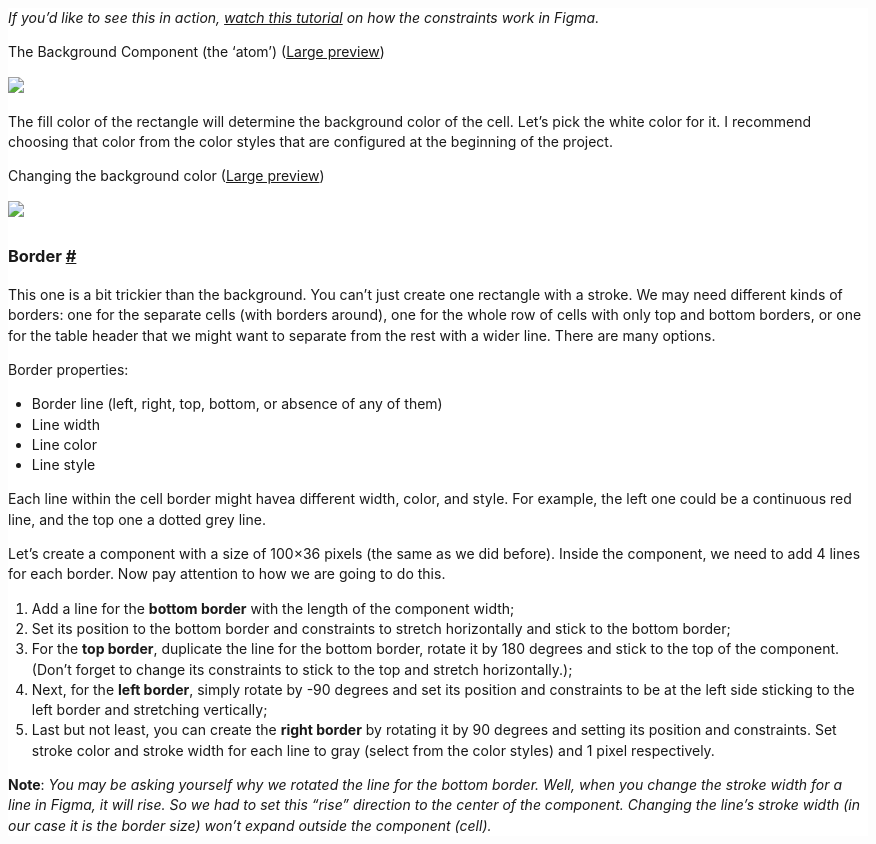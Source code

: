 _If you’d like to see this in action, _[_watch this tutorial_](https://www.youtube.com/watch?v=rRQAQ1d9q9w)_ on how the constraints work in Figma._

The Background Component (the ‘atom’) ([Large preview](https://cloud.netlifyusercontent.com/assets/344dbf88-fdf9-42bb-adb4-46f01eedd629/1d9f3aff-354f-4617-baa1-d7bc36380613/1-tables-in-figma.png))

![](https://res.cloudinary.com/indysigner/image/fetch/f_auto,q\_80/w\_400/https://cloud.netlifyusercontent.com/assets/344dbf88-fdf9-42bb-adb4-46f01eedd629/1d9f3aff-354f-4617-baa1-d7bc36380613/1-tables-in-figma.png)

The fill color of the rectangle will determine the background color of the cell. Let’s pick the white color for it. I recommend choosing that color from the color styles that are configured at the beginning of the project.

Changing the background color ([Large preview](https://cloud.netlifyusercontent.com/assets/344dbf88-fdf9-42bb-adb4-46f01eedd629/2308ca98-afed-435b-8e82-8cbba004eee9/samplebg.gif))

![](https://cloud.netlifyusercontent.com/assets/344dbf88-fdf9-42bb-adb4-46f01eedd629/59a371cc-8aa0-4278-a220-785319f141c5/sample-bg-800w.gif)

### Border [#](https://www.smashingmagazine.com/2019/09/creating-tables-in-figma/#border) <a href="border" id="border"></a>

This one is a bit trickier than the background. You can’t just create one rectangle with a stroke. We may need different kinds of borders: one for the separate cells (with borders around), one for the whole row of cells with only top and bottom borders, or one for the table header that we might want to separate from the rest with a wider line. There are many options.

Border properties:

* Border line (left, right, top, bottom, or absence of any of them)
* Line width
* Line color
* Line style

Each line within the cell border might havea different width, color, and style. For example, the left one could be a continuous red line, and the top one a dotted grey line.

Let’s create a component with a size of 100×36 pixels (the same as we did before). Inside the component, we need to add 4 lines for each border. Now pay attention to how we are going to do this.

1. Add a line for the **bottom border** with the length of the component width;
2. Set its position to the bottom border and constraints to stretch horizontally and stick to the bottom border;
3. For the **top border**, duplicate the line for the bottom border, rotate it by 180 degrees and stick to the top of the component. (Don’t forget to change its constraints to stick to the top and stretch horizontally.);
4. Next, for the **left border**, simply rotate by -90 degrees and set its position and constraints to be at the left side sticking to the left border and stretching vertically;
5. Last but not least, you can create the **right border** by rotating it by 90 degrees and setting its position and constraints. Set stroke color and stroke width for each line to gray (select from the color styles) and 1 pixel respectively.

**Note**: _You may be asking yourself why we rotated the line for the bottom border. Well, when you change the stroke width for a line in Figma, it will rise. So we had to set this “rise” direction to the center of the component. Changing the line’s stroke width (in our case it is the border size) won’t expand outside the component (cell)._
